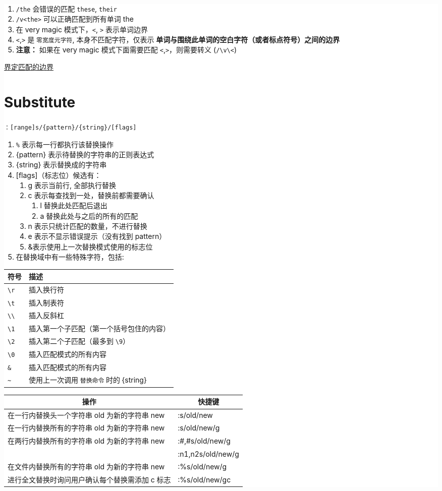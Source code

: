 1. `/the` 会错误的匹配 `these`, `their`
2. `/v<the>` 可以正确匹配到所有单词 the
3. 在 very magic 模式下，`<`, `>` 表示单词边界
4. `<`,`>` 是 `零宽度元字符`, 本身不匹配字符，仅表示 **单词与围绕此单词的空白字符（或者标点符号）之间的边界**
5. **注意：** 如果在 very magic 模式下面需要匹配 `<`,`>`，则需要转义 (`/\v\<`)

[界定匹配的边界](https://github.com/iampkuhz/Practival-Vim/blob/master/part5_pattern/chapter12_match/tip77.md)

# Substitute

`：[range]s/{pattern}/{string}/[flags]`

1. `%` 表示每一行都执行该替换操作
2. {pattern} 表示待替换的字符串的正则表达式
3. {string} 表示替换成的字符串
4. [flags]（标志位）候选有：
	1. g 表示当前行, 全部执行替换
	2. c 表示每查找到一处，替换前都需要确认
		1. l 替换此处匹配后退出
		2. a 替换此处与之后的所有的匹配
	3. n 表示只统计匹配的数量，不进行替换
	4. e 表示不显示错误提示（没有找到 pattern）
	5. &表示使用上一次替换模式使用的标志位
5. 在替换域中有一些特殊字符，包括:

|符号|描述|
|:---|:---|
|`\r`|插入换行符|
|`\t`|插入制表符|
|`\\`|插入反斜杠|
|`\1`|插入第一个子匹配（第一个括号包住的内容）|
|`\2`|插入第二个子匹配（最多到 `\9`）|
|`\0`|插入匹配模式的所有内容|
|`&`|插入匹配模式的所有内容|
|`~`|使用上一次调用 `替换命令` 时的 {string}|

| 操作                                            | 快捷键          |
| ----------------------------------------------- | --------------- |
| 在一行内替换头一个字符串 old 为新的字符串 new   | :s/old/new      |
| 在一行内替换所有的字符串 old 为新的字符串 new   | :s/old/new/g    |
| 在两行内替换所有的字符串 old 为新的字符串 new   | :#,#s/old/new/g |
|                                                 | :n1,n2s/old/new/g                |
| 在文件内替换所有的字符串 old 为新的字符串 new   | :%s/old/new/g   |
| 进行全文替换时询问用户确认每个替换需添加 c 标志 | :%s/old/new/gc  |
